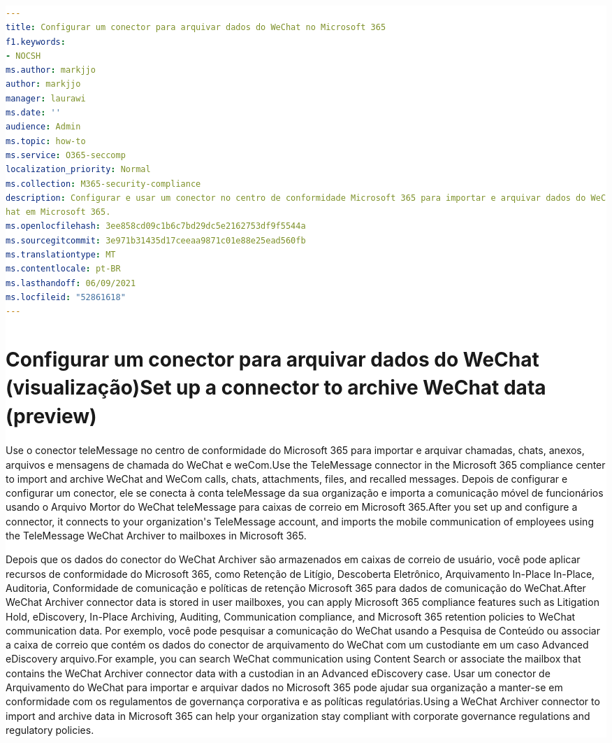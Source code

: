 ```yaml
---
title: Configurar um conector para arquivar dados do WeChat no Microsoft 365
f1.keywords:
- NOCSH
ms.author: markjjo
author: markjjo
manager: laurawi
ms.date: ''
audience: Admin
ms.topic: how-to
ms.service: O365-seccomp
localization_priority: Normal
ms.collection: M365-security-compliance
description: Configurar e usar um conector no centro de conformidade Microsoft 365 para importar e arquivar dados do WeChat em Microsoft 365.
ms.openlocfilehash: 3ee858cd09c1b6c7bd29dc5e2162753df9f5544a
ms.sourcegitcommit: 3e971b31435d17ceeaa9871c01e88e25ead560fb
ms.translationtype: MT
ms.contentlocale: pt-BR
ms.lasthandoff: 06/09/2021
ms.locfileid: "52861618"
---
```

# <a name="set-up-a-connector-to-archive-wechat-data-preview"></a><span data-ttu-id="7670e-103">Configurar um conector para arquivar dados do WeChat (visualização)</span><span class="sxs-lookup"><span data-stu-id="7670e-103">Set up a connector to archive WeChat data (preview)</span></span>

<span data-ttu-id="7670e-104">Use o conector teleMessage no centro de conformidade do Microsoft 365 para importar e arquivar chamadas, chats, anexos, arquivos e mensagens de chamada do WeChat e weCom.</span><span class="sxs-lookup"><span data-stu-id="7670e-104">Use the TeleMessage connector in the Microsoft 365 compliance center to import and archive WeChat and WeCom calls, chats, attachments, files, and recalled messages.</span></span> <span data-ttu-id="7670e-105">Depois de configurar e configurar um conector, ele se conecta à conta teleMessage da sua organização e importa a comunicação móvel de funcionários usando o Arquivo Mortor do WeChat teleMessage para caixas de correio em Microsoft 365.</span><span class="sxs-lookup"><span data-stu-id="7670e-105">After you set up and configure a connector, it connects to your organization's TeleMessage account, and imports the mobile communication of employees using the TeleMessage WeChat Archiver to mailboxes in Microsoft 365.</span></span>

<span data-ttu-id="7670e-106">Depois que os dados do conector do WeChat Archiver são armazenados em caixas de correio de usuário, você pode aplicar recursos de conformidade do Microsoft 365, como Retenção de Litígio, Descoberta Eletrônico, Arquivamento In-Place In-Place, Auditoria, Conformidade de comunicação e políticas de retenção Microsoft 365 para dados de comunicação do WeChat.</span><span class="sxs-lookup"><span data-stu-id="7670e-106">After WeChat Archiver connector data is stored in user mailboxes, you can apply Microsoft 365 compliance features such as Litigation Hold, eDiscovery, In-Place Archiving, Auditing, Communication compliance, and Microsoft 365 retention policies to WeChat communication data.</span></span> <span data-ttu-id="7670e-107">Por exemplo, você pode pesquisar a comunicação do WeChat usando a Pesquisa de Conteúdo ou associar a caixa de correio que contém os dados do conector de arquivamento do WeChat com um custodiante em um caso Advanced eDiscovery arquivo.</span><span class="sxs-lookup"><span data-stu-id="7670e-107">For example, you can search WeChat communication using Content Search or associate the mailbox that contains the WeChat Archiver connector data with a custodian in an Advanced eDiscovery case.</span></span> <span data-ttu-id="7670e-108">Usar um conector de Arquivamento do WeChat para importar e arquivar dados no Microsoft 365 pode ajudar sua organização a manter-se em conformidade com os regulamentos de governança corporativa e as políticas regulatórias.</span><span class="sxs-lookup"><span data-stu-id="7670e-108">Using a WeChat Archiver connector to import and archive data in Microsoft 365 can help your organization stay compliant with corporate governance regulations and regulatory policies.</span></span>
